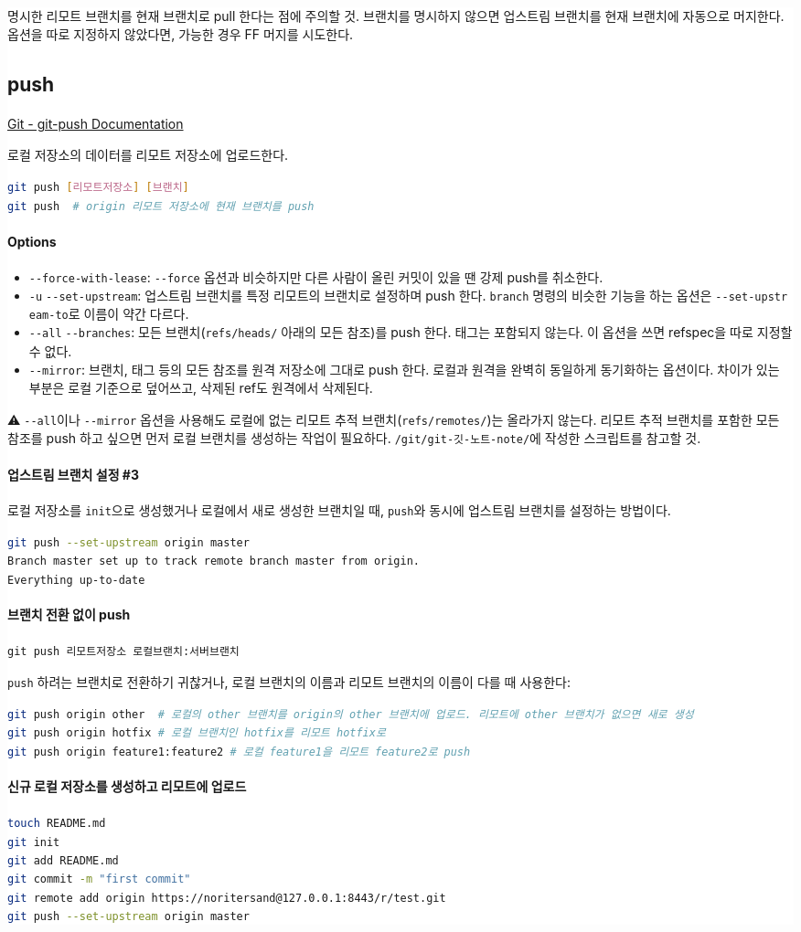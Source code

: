명시한 리모트 브랜치를 현재 브랜치로 pull 한다는 점에 주의할 것. 브랜치를 명시하지 않으면 업스트림 브랜치를 현재 브랜치에 자동으로 머지한다. 옵션을 따로 지정하지 않았다면, 가능한 경우 FF 머지를 시도한다.


## push

[Git - git-push Documentation](https://git-scm.com/docs/git-push)

로컬 저장소의 데이터를 리모트 저장소에 업로드한다.

```bash
git push [리모트저장소] [브랜치]
git push  # origin 리모트 저장소에 현재 브랜치를 push
```

#### Options

- `--force-with-lease`: `--force` 옵션과 비슷하지만 다른 사람이 올린 커밋이 있을 땐 강제 push를 취소한다.
- `-u` `--set-upstream`: 업스트림 브랜치를 특정 리모트의 브랜치로 설정하며 push 한다. `branch` 명령의 비슷한 기능을 하는 옵션은 `--set-upstream-to`로 이름이 약간 다르다.
- `--all` `--branches`: 모든 브랜치(`refs/heads/` 아래의 모든 참조)를 push 한다. 태그는 포함되지 않는다. 이 옵션을 쓰면 refspec을 따로 지정할 수 없다.
- `--mirror`: 브랜치, 태그 등의 모든 참조를 원격 저장소에 그대로 push 한다. 로컬과 원격을 완벽히 동일하게 동기화하는 옵션이다. 차이가 있는 부분은 로컬 기준으로 덮어쓰고, 삭제된 ref도 원격에서 삭제된다.

⚠️ `--all`이나 `--mirror` 옵션을 사용해도 로컬에 없는 리모트 추적 브랜치(`refs/remotes/`)는 올라가지 않는다. 리모트 추적 브랜치를 포함한 모든 참조를 push 하고 싶으면 먼저 로컬 브랜치를 생성하는 작업이 필요하다. `/git/git-깃-노트-note/`에 작성한 스크립트를 참고할 것.

#### 업스트림 브랜치 설정 \#3

로컬 저장소를 `init`으로 생성했거나 로컬에서 새로 생성한 브랜치일 때, `push`와 동시에 업스트림 브랜치를 설정하는 방법이다.

```bash
git push --set-upstream origin master
Branch master set up to track remote branch master from origin.
Everything up-to-date
```

#### 브랜치 전환 없이 push

```
git push 리모트저장소 로컬브랜치:서버브랜치
```

`push` 하려는 브랜치로 전환하기 귀찮거나, 로컬 브랜치의 이름과 리모트 브랜치의 이름이 다를 때 사용한다:

```bash
git push origin other  # 로컬의 other 브랜치를 origin의 other 브랜치에 업로드. 리모트에 other 브랜치가 없으면 새로 생성
git push origin hotfix # 로컬 브랜치인 hotfix를 리모트 hotfix로
git push origin feature1:feature2 # 로컬 feature1을 리모트 feature2로 push
```

#### 신규 로컬 저장소를 생성하고 리모트에 업로드

```bash
touch README.md
git init
git add README.md
git commit -m "first commit"
git remote add origin https://noritersand@127.0.0.1:8443/r/test.git
git push --set-upstream origin master
```
